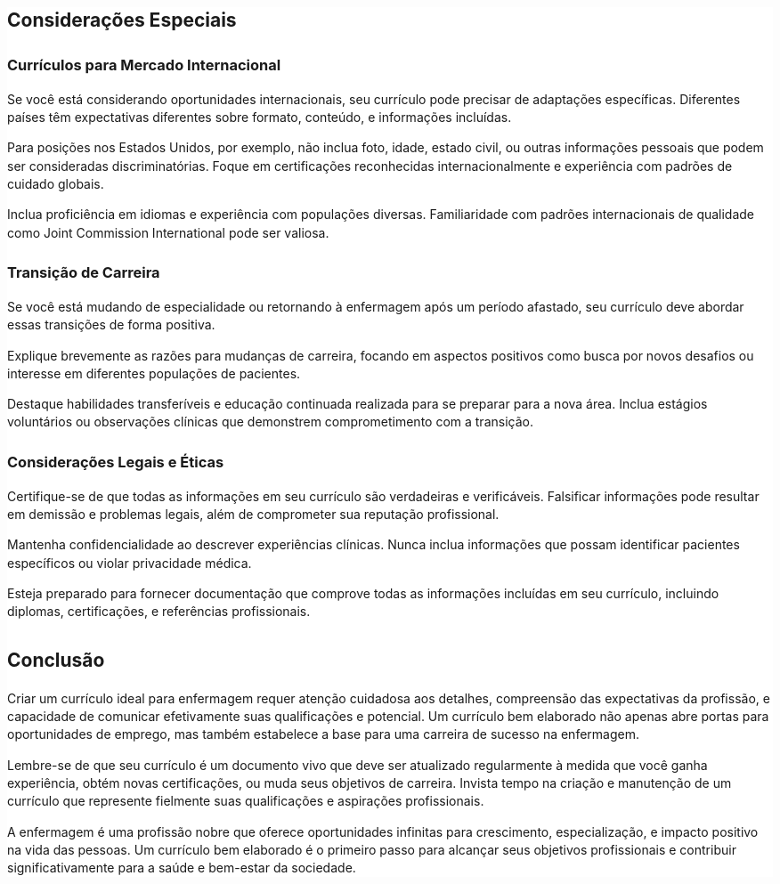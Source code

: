 ## Considerações Especiais

### Currículos para Mercado Internacional

Se você está considerando oportunidades internacionais, seu currículo pode precisar de adaptações específicas. Diferentes países têm expectativas diferentes sobre formato, conteúdo, e informações incluídas.

Para posições nos Estados Unidos, por exemplo, não inclua foto, idade, estado civil, ou outras informações pessoais que podem ser consideradas discriminatórias. Foque em certificações reconhecidas internacionalmente e experiência com padrões de cuidado globais.

Inclua proficiência em idiomas e experiência com populações diversas. Familiaridade com padrões internacionais de qualidade como Joint Commission International pode ser valiosa.

### Transição de Carreira

Se você está mudando de especialidade ou retornando à enfermagem após um período afastado, seu currículo deve abordar essas transições de forma positiva.

Explique brevemente as razões para mudanças de carreira, focando em aspectos positivos como busca por novos desafios ou interesse em diferentes populações de pacientes.

Destaque habilidades transferíveis e educação continuada realizada para se preparar para a nova área. Inclua estágios voluntários ou observações clínicas que demonstrem comprometimento com a transição.

### Considerações Legais e Éticas

Certifique-se de que todas as informações em seu currículo são verdadeiras e verificáveis. Falsificar informações pode resultar em demissão e problemas legais, além de comprometer sua reputação profissional.

Mantenha confidencialidade ao descrever experiências clínicas. Nunca inclua informações que possam identificar pacientes específicos ou violar privacidade médica.

Esteja preparado para fornecer documentação que comprove todas as informações incluídas em seu currículo, incluindo diplomas, certificações, e referências profissionais.

## Conclusão

Criar um currículo ideal para enfermagem requer atenção cuidadosa aos detalhes, compreensão das expectativas da profissão, e capacidade de comunicar efetivamente suas qualificações e potencial. Um currículo bem elaborado não apenas abre portas para oportunidades de emprego, mas também estabelece a base para uma carreira de sucesso na enfermagem.

Lembre-se de que seu currículo é um documento vivo que deve ser atualizado regularmente à medida que você ganha experiência, obtém novas certificações, ou muda seus objetivos de carreira. Invista tempo na criação e manutenção de um currículo que represente fielmente suas qualificações e aspirações profissionais.

A enfermagem é uma profissão nobre que oferece oportunidades infinitas para crescimento, especialização, e impacto positivo na vida das pessoas. Um currículo bem elaborado é o primeiro passo para alcançar seus objetivos profissionais e contribuir significativamente para a saúde e bem-estar da sociedade.


